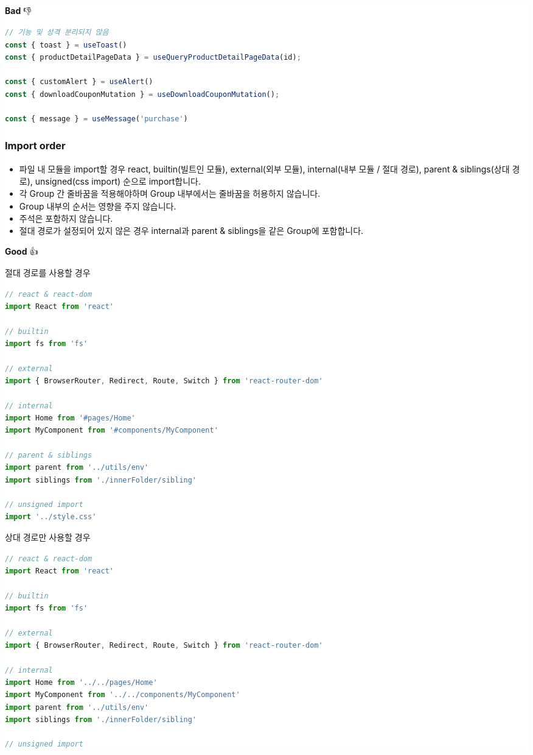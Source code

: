 **Bad** 👎

```jsx
// 기능 및 성격 분리되지 않음
const { toast } = useToast()
const { productDetailPageData } = useQueryProductDetailPageData(id);

const { customAlert } = useAlert()
const { downloadCouponMutation } = useDownloadCouponMutation();

const { message } = useMessage('purchase')
```

### Import order

- 파일 내 모듈을 import할 경우 react, builtin(빌트인 모듈), external(외부 모듈), internal(내부 모듈 / 절대 경로), parent & siblings(상대 경로), unsigned(css import) 순으로 import합니다.
- 각 Group 간 줄바꿈을 적용해야하며 Group 내부에서는 줄바꿈을 허용하지 않습니다.
- Group 내부의 순서는 영향을 주지 않습니다.
- 주석은 포함하지 않습니다.
- 절대 경로가 설정되어 있지 않은 경우 internal과 parent & siblings을 같은 Group에 포함합니다.

**Good** 👍

절대 경로를 사용할 경우

```jsx
// react & react-dom
import React from 'react'

// builtin
import fs from 'fs'

// external
import { BrowserRouter, Redirect, Route, Switch } from 'react-router-dom'

// internal
import Home from '#pages/Home'
import MyComponent from '#components/MyComponent'

// parent & siblings
import parent from '../utils/env'
import siblings from './innerFolder/sibling'

// unsigned import
import '../style.css'
```

상대 경로만 사용할 경우

```jsx
// react & react-dom
import React from 'react'

// builtin
import fs from 'fs'

// external
import { BrowserRouter, Redirect, Route, Switch } from 'react-router-dom'

// internal
import Home from '../../pages/Home'
import MyComponent from '../../components/MyComponent'
import parent from '../utils/env'
import siblings from './innerFolder/sibling'

// unsigned import
```